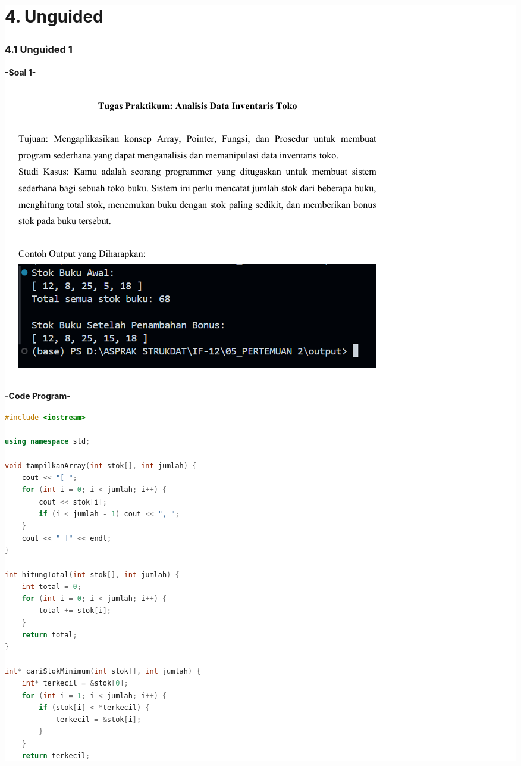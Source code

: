 
<h1> 4. Unguided </h1>

### 4.1 Unguided 1

**-Soal 1-**

![](output/soal_unguided.png)

**-Code Program-**

```cpp
#include <iostream>

using namespace std;

void tampilkanArray(int stok[], int jumlah) {
    cout << "[ ";
    for (int i = 0; i < jumlah; i++) {
        cout << stok[i];
        if (i < jumlah - 1) cout << ", ";
    }
    cout << " ]" << endl;
}

int hitungTotal(int stok[], int jumlah) {
    int total = 0;
    for (int i = 0; i < jumlah; i++) {
        total += stok[i];
    }
    return total;
}

int* cariStokMinimum(int stok[], int jumlah) {
    int* terkecil = &stok[0];
    for (int i = 1; i < jumlah; i++) {
        if (stok[i] < *terkecil) {
            terkecil = &stok[i];
        }
    }
    return terkecil;
```
